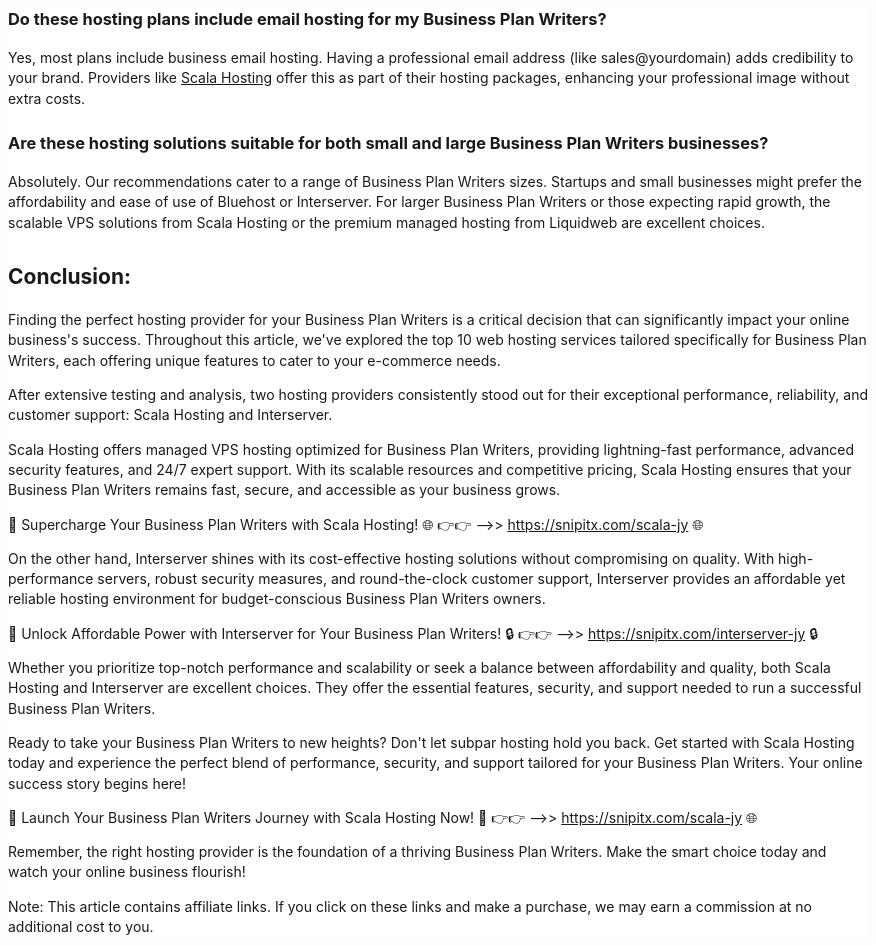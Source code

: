 ### Do these hosting plans include email hosting for my Business Plan Writers? 
Yes, most plans include business email hosting. Having a professional email address (like sales@yourdomain) adds credibility to your brand. Providers like [Scala Hosting](https://snipitx.com/scala-jy) offer this as part of their hosting packages, enhancing your professional image without extra costs.

### Are these hosting solutions suitable for both small and large Business Plan Writers businesses? 
Absolutely. Our recommendations cater to a range of Business Plan Writers sizes. Startups and small businesses might prefer the affordability and ease of use of Bluehost or Interserver. For larger Business Plan Writers or those expecting rapid growth, the scalable VPS solutions from Scala Hosting or the premium managed hosting from Liquidweb are excellent choices.

## Conclusion:

Finding the perfect hosting provider for your Business Plan Writers is a critical decision that can significantly impact your online business's success. Throughout this article, we've explored the top 10 web hosting services tailored specifically for Business Plan Writers, each offering unique features to cater to your e-commerce needs.

After extensive testing and analysis, two hosting providers consistently stood out for their exceptional performance, reliability, and customer support: Scala Hosting and Interserver.

Scala Hosting offers managed VPS hosting optimized for Business Plan Writers, providing lightning-fast performance, advanced security features, and 24/7 expert support. With its scalable resources and competitive pricing, Scala Hosting ensures that your Business Plan Writers remains fast, secure, and accessible as your business grows.

🚀 Supercharge Your Business Plan Writers with Scala Hosting! 🌐
👉👉 -->> https://snipitx.com/scala-jy 🌐

On the other hand, Interserver shines with its cost-effective hosting solutions without compromising on quality. With high-performance servers, robust security measures, and round-the-clock customer support, Interserver provides an affordable yet reliable hosting environment for budget-conscious Business Plan Writers owners.

💸 Unlock Affordable Power with Interserver for Your Business Plan Writers! 🔒
👉👉 -->> https://snipitx.com/interserver-jy 🔒

Whether you prioritize top-notch performance and scalability or seek a balance between affordability and quality, both Scala Hosting and Interserver are excellent choices. They offer the essential features, security, and support needed to run a successful Business Plan Writers.

Ready to take your Business Plan Writers to new heights? Don't let subpar hosting hold you back. Get started with Scala Hosting today and experience the perfect blend of performance, security, and support tailored for your Business Plan Writers. Your online success story begins here!

🚀 Launch Your Business Plan Writers Journey with Scala Hosting Now! 🌟
👉👉 -->> https://snipitx.com/scala-jy 🌐

Remember, the right hosting provider is the foundation of a thriving Business Plan Writers. Make the smart choice today and watch your online business flourish!

Note: This article contains affiliate links. If you click on these links and make a purchase, we may earn a commission at no additional cost to you.